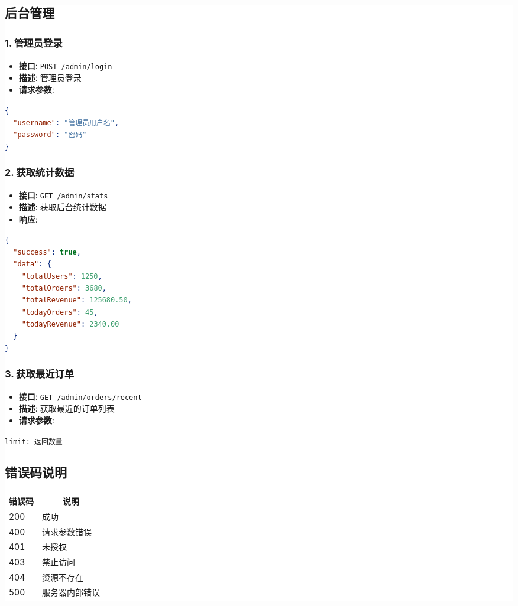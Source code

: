## 后台管理

### 1. 管理员登录
- **接口**: `POST /admin/login`
- **描述**: 管理员登录
- **请求参数**:
```json
{
  "username": "管理员用户名",
  "password": "密码"
}
```

### 2. 获取统计数据
- **接口**: `GET /admin/stats`
- **描述**: 获取后台统计数据
- **响应**:
```json
{
  "success": true,
  "data": {
    "totalUsers": 1250,
    "totalOrders": 3680,
    "totalRevenue": 125680.50,
    "todayOrders": 45,
    "todayRevenue": 2340.00
  }
}
```

### 3. 获取最近订单
- **接口**: `GET /admin/orders/recent`
- **描述**: 获取最近的订单列表
- **请求参数**:
```
limit: 返回数量
```

## 错误码说明

| 错误码 | 说明 |
|--------|------|
| 200 | 成功 |
| 400 | 请求参数错误 |
| 401 | 未授权 |
| 403 | 禁止访问 |
| 404 | 资源不存在 |
| 500 | 服务器内部错误 |
